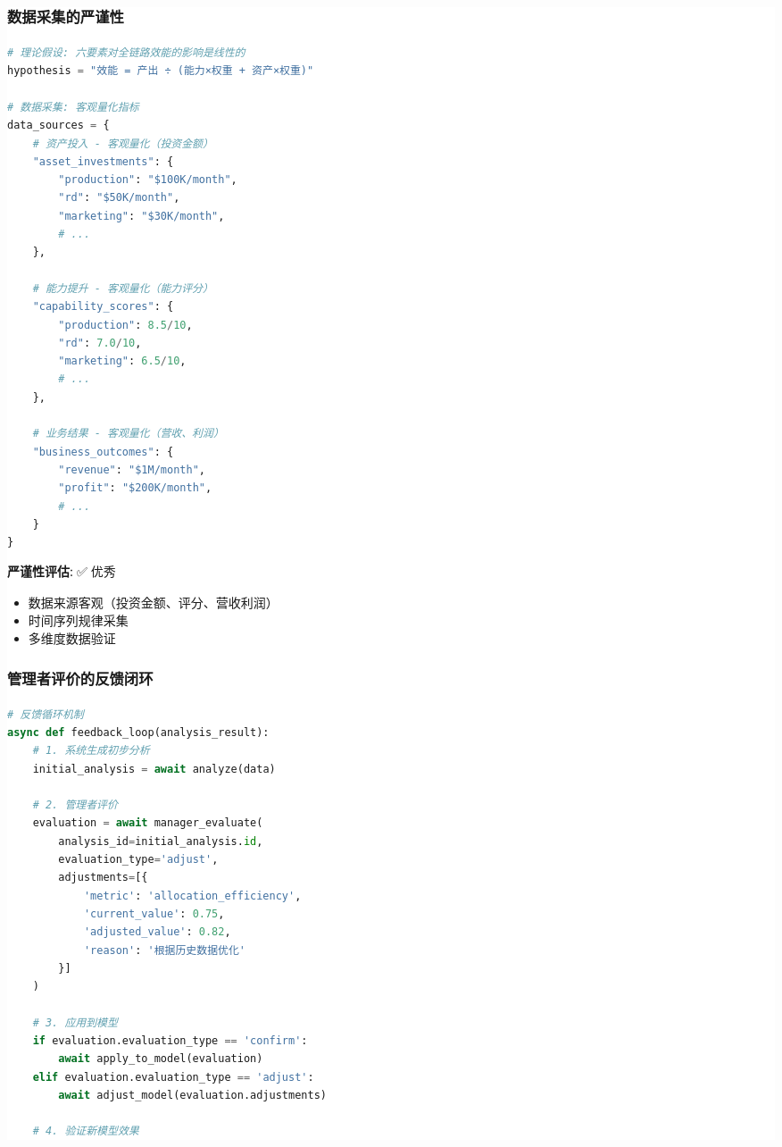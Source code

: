 ### 数据采集的严谨性

```python
# 理论假设: 六要素对全链路效能的影响是线性的
hypothesis = "效能 = 产出 ÷ (能力×权重 + 资产×权重)"

# 数据采集: 客观量化指标
data_sources = {
    # 资产投入 - 客观量化（投资金额）
    "asset_investments": {
        "production": "$100K/month",
        "rd": "$50K/month",
        "marketing": "$30K/month",
        # ...
    },
    
    # 能力提升 - 客观量化（能力评分）
    "capability_scores": {
        "production": 8.5/10,
        "rd": 7.0/10,
        "marketing": 6.5/10,
        # ...
    },
    
    # 业务结果 - 客观量化（营收、利润）
    "business_outcomes": {
        "revenue": "$1M/month",
        "profit": "$200K/month",
        # ...
    }
}
```

**严谨性评估**: ✅ 优秀
- 数据来源客观（投资金额、评分、营收利润）
- 时间序列规律采集
- 多维度数据验证

### 管理者评价的反馈闭环

```python
# 反馈循环机制
async def feedback_loop(analysis_result):
    # 1. 系统生成初步分析
    initial_analysis = await analyze(data)
    
    # 2. 管理者评价
    evaluation = await manager_evaluate(
        analysis_id=initial_analysis.id,
        evaluation_type='adjust',
        adjustments=[{
            'metric': 'allocation_efficiency',
            'current_value': 0.75,
            'adjusted_value': 0.82,
            'reason': '根据历史数据优化'
        }]
    )
    
    # 3. 应用到模型
    if evaluation.evaluation_type == 'confirm':
        await apply_to_model(evaluation)
    elif evaluation.evaluation_type == 'adjust':
        await adjust_model(evaluation.adjustments)
    
    # 4. 验证新模型效果
```